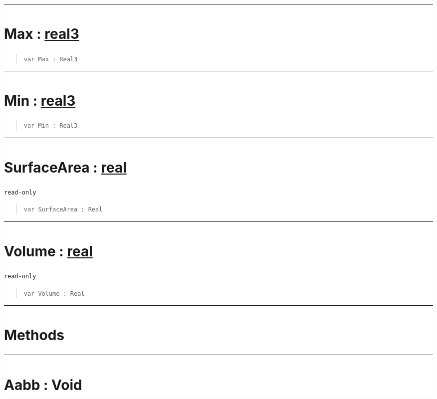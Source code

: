 
---  
 #  Max : [real3](https://github.com/dragonCASTjosh/PlasmaDocs/blob/master/code_reference/lightning_base_types/real3.markdown)

> 
> ``` lang=cpp, name=Lightning
> var Max : Real3


---  
 #  Min : [real3](https://github.com/dragonCASTjosh/PlasmaDocs/blob/master/code_reference/lightning_base_types/real3.markdown)

> 
> ``` lang=cpp, name=Lightning
> var Min : Real3


---  
 #  SurfaceArea : [real](https://github.com/dragonCASTjosh/PlasmaDocs/blob/master/code_reference/lightning_base_types/real.markdown)

 `read-only`

> 
> ``` lang=cpp, name=Lightning
> var SurfaceArea : Real


---  
 #  Volume : [real](https://github.com/dragonCASTjosh/PlasmaDocs/blob/master/code_reference/lightning_base_types/real.markdown)

 `read-only`

> 
> ``` lang=cpp, name=Lightning
> var Volume : Real


---  
 #  Methods


---  
 #  Aabb : Void
